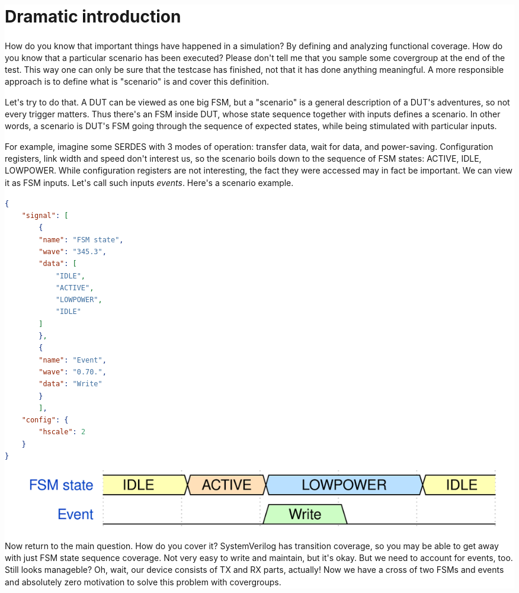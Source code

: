 # Dramatic introduction
How do you know that important things have happened in a simulation? By defining and analyzing functional coverage. How do you know that a particular scenario has been executed? Please don't tell me that you sample some covergroup at the end of the test. This way one can only be sure that the testcase has finished, not that it has done anything meaningful. A more responsible approach is to define what is "scenario" is and cover this definition.

Let's try to do that. A DUT can be viewed as one big FSM, but a "scenario" is a general description of a DUT's adventures, so not every trigger matters. Thus there's an FSM inside DUT, whose state sequence together with inputs defines a scenario. In other words, a scenario is DUT's FSM going through the sequence of expected states, while being stimulated with particular inputs. 

For example, imagine some SERDES with 3 modes of operation: transfer data, wait for data, and power-saving. Configuration registers, link width and speed don't interest us, so the scenario boils down to the sequence of FSM states: ACTIVE, IDLE, LOWPOWER. While configuration registers are not interesting, the fact they were accessed may in fact be important. We can view it as FSM inputs. Let's call such inputs *events*. Here's a scenario example.
```json
{
    "signal": [
        {
        "name": "FSM state",
        "wave": "345.3",
        "data": [
            "IDLE",
            "ACTIVE",
            "LOWPOWER",
            "IDLE"
        ]
        },
        {
        "name": "Event",
        "wave": "0.70.",
        "data": "Write"
        }
        ],
    "config": {
        "hscale": 2
    }
}
```
![](imgs/intro.svg)

Now return to the main question. How do you cover it? SystemVerilog has transition coverage, so you may be able to get away with just FSM state sequence coverage. Not very easy to write and maintain, but it's okay. But we need to account for events, too. Still looks manageble? Oh, wait, our device consists of TX and RX parts, actually! Now we have a cross of two FSMs and events and absolutely zero motivation to solve this problem with covergroups.
